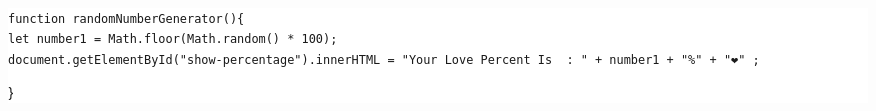     function randomNumberGenerator(){
    let number1 = Math.floor(Math.random() * 100);
    document.getElementById("show-percentage").innerHTML = "Your Love Percent Is  : " + number1 + "%" + "❤️" ;
    
}
  </script>
    </body>
</html>
